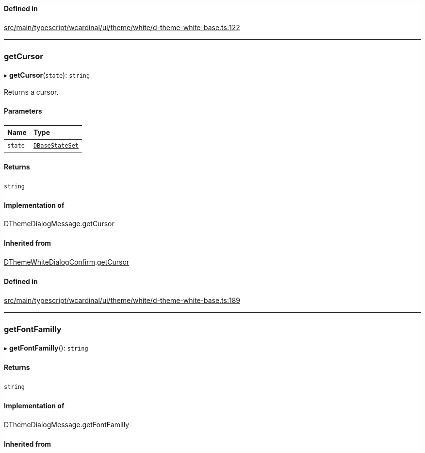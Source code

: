 #### Defined in

[src/main/typescript/wcardinal/ui/theme/white/d-theme-white-base.ts:122](https://github.com/winter-cardinal/winter-cardinal-ui/blob/v0.165.0/src/main/typescript/wcardinal/ui/theme/white/d-theme-white-base.ts#L122)

___

### getCursor

▸ **getCursor**(`state`): `string`

Returns a cursor.

#### Parameters

| Name | Type |
| :------ | :------ |
| `state` | [`DBaseStateSet`](../interfaces/DBaseStateSet.md) |

#### Returns

`string`

#### Implementation of

[DThemeDialogMessage](../interfaces/DThemeDialogMessage.md).[getCursor](../interfaces/DThemeDialogMessage.md#getcursor)

#### Inherited from

[DThemeWhiteDialogConfirm](DThemeWhiteDialogConfirm.md).[getCursor](DThemeWhiteDialogConfirm.md#getcursor)

#### Defined in

[src/main/typescript/wcardinal/ui/theme/white/d-theme-white-base.ts:189](https://github.com/winter-cardinal/winter-cardinal-ui/blob/v0.165.0/src/main/typescript/wcardinal/ui/theme/white/d-theme-white-base.ts#L189)

___

### getFontFamilly

▸ **getFontFamilly**(): `string`

#### Returns

`string`

#### Implementation of

[DThemeDialogMessage](../interfaces/DThemeDialogMessage.md).[getFontFamilly](../interfaces/DThemeDialogMessage.md#getfontfamilly)

#### Inherited from
